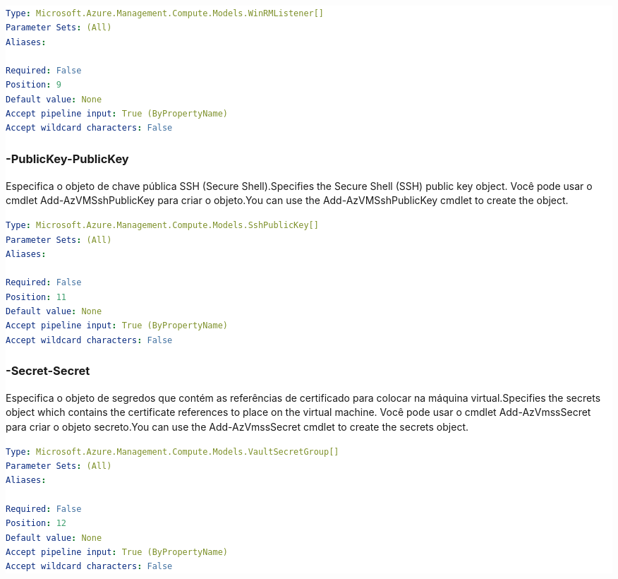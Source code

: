```yaml
Type: Microsoft.Azure.Management.Compute.Models.WinRMListener[]
Parameter Sets: (All)
Aliases:

Required: False
Position: 9
Default value: None
Accept pipeline input: True (ByPropertyName)
Accept wildcard characters: False
```

### <span data-ttu-id="44602-142">-PublicKey</span><span class="sxs-lookup"><span data-stu-id="44602-142">-PublicKey</span></span>
<span data-ttu-id="44602-143">Especifica o objeto de chave pública SSH (Secure Shell).</span><span class="sxs-lookup"><span data-stu-id="44602-143">Specifies the Secure Shell (SSH) public key object.</span></span>
<span data-ttu-id="44602-144">Você pode usar o cmdlet Add-AzVMSshPublicKey para criar o objeto.</span><span class="sxs-lookup"><span data-stu-id="44602-144">You can use the Add-AzVMSshPublicKey cmdlet to create the object.</span></span>

```yaml
Type: Microsoft.Azure.Management.Compute.Models.SshPublicKey[]
Parameter Sets: (All)
Aliases:

Required: False
Position: 11
Default value: None
Accept pipeline input: True (ByPropertyName)
Accept wildcard characters: False
```

### <span data-ttu-id="44602-145">-Secret</span><span class="sxs-lookup"><span data-stu-id="44602-145">-Secret</span></span>
<span data-ttu-id="44602-146">Especifica o objeto de segredos que contém as referências de certificado para colocar na máquina virtual.</span><span class="sxs-lookup"><span data-stu-id="44602-146">Specifies the secrets object which contains the certificate references to place on the virtual machine.</span></span>
<span data-ttu-id="44602-147">Você pode usar o cmdlet Add-AzVmssSecret para criar o objeto secreto.</span><span class="sxs-lookup"><span data-stu-id="44602-147">You can use the Add-AzVmssSecret cmdlet to create the secrets object.</span></span>

```yaml
Type: Microsoft.Azure.Management.Compute.Models.VaultSecretGroup[]
Parameter Sets: (All)
Aliases:

Required: False
Position: 12
Default value: None
Accept pipeline input: True (ByPropertyName)
Accept wildcard characters: False
```
